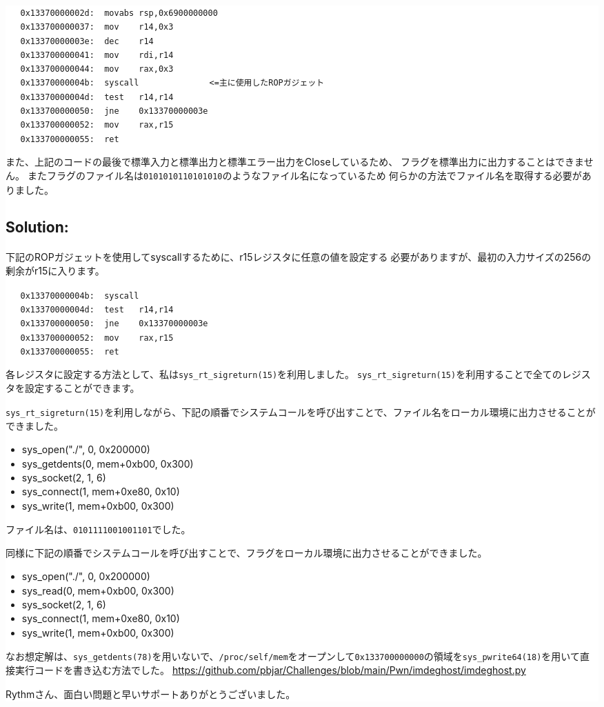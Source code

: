 ```
   0x13370000002d:	movabs rsp,0x6900000000
   0x133700000037:	mov    r14,0x3
   0x13370000003e:	dec    r14
   0x133700000041:	mov    rdi,r14
   0x133700000044:	mov    rax,0x3
   0x13370000004b:	syscall 　　　　　　　　<=主に使用したROPガジェット
   0x13370000004d:	test   r14,r14
   0x133700000050:	jne    0x13370000003e
   0x133700000052:	mov    rax,r15
   0x133700000055:	ret    
```

また、上記のコードの最後で標準入力と標準出力と標準エラー出力をCloseしているため、
フラグを標準出力に出力することはできません。
またフラグのファイル名は`0101010110101010`のようなファイル名になっているため
何らかの方法でファイル名を取得する必要がありました。

## Solution:

下記のROPガジェットを使用してsyscallするために、r15レジスタに任意の値を設定する
必要がありますが、最初の入力サイズの256の剰余がr15に入ります。
```
   0x13370000004b:	syscall
   0x13370000004d:	test   r14,r14
   0x133700000050:	jne    0x13370000003e
   0x133700000052:	mov    rax,r15
   0x133700000055:	ret
```

各レジスタに設定する方法として、私は`sys_rt_sigreturn(15)`を利用しました。
`sys_rt_sigreturn(15)`を利用することで全てのレジスタを設定することができます。

`sys_rt_sigreturn(15)`を利用しながら、下記の順番でシステムコールを呼び出すことで、ファイル名をローカル環境に出力させることができました。

- sys_open("./", 0, 0x200000)
- sys_getdents(0, mem+0xb00, 0x300)
- sys_socket(2, 1, 6)
- sys_connect(1, mem+0xe80, 0x10)
- sys_write(1, mem+0xb00, 0x300)

ファイル名は、`0101111001001101`でした。

同様に下記の順番でシステムコールを呼び出すことで、フラグをローカル環境に出力させることができました。

- sys_open("./", 0, 0x200000)
- sys_read(0, mem+0xb00, 0x300)
- sys_socket(2, 1, 6)
- sys_connect(1, mem+0xe80, 0x10)
- sys_write(1, mem+0xb00, 0x300)

なお想定解は、`sys_getdents(78)`を用いないで、`/proc/self/mem`をオープンして`0x133700000000`の領域を`sys_pwrite64(18)`を用いて直接実行コードを書き込む方法でした。
https://github.com/pbjar/Challenges/blob/main/Pwn/imdeghost/imdeghost.py

Rythmさん、面白い問題と早いサポートありがとうございました。
